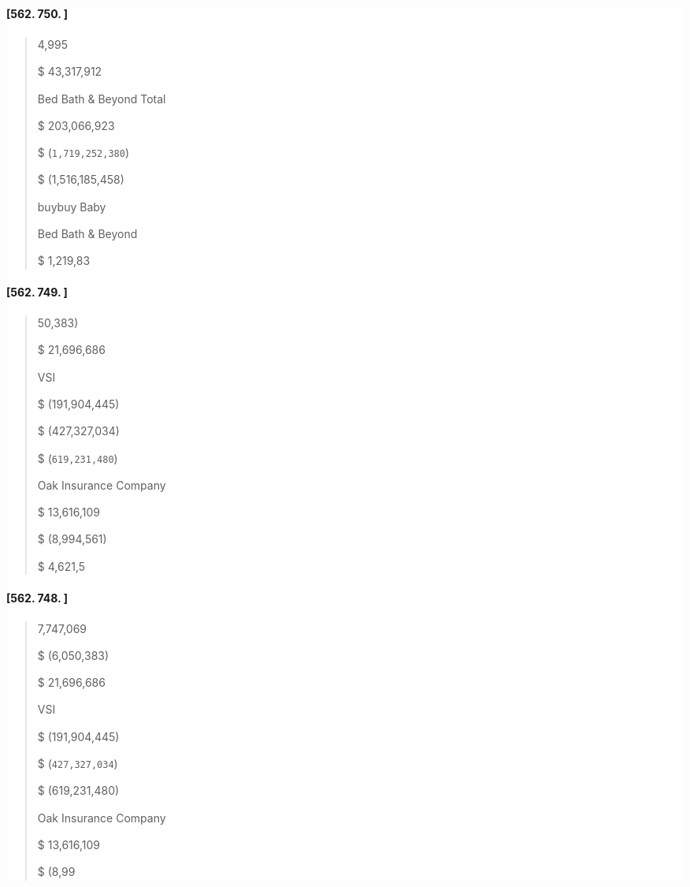 #### [562. 750. ]
> 4,995
> 
> \$ 43,317,912
> 
> Bed Bath & Beyond Total
> 
> \$ 203,066,923
> 
> \$ \(`1,719,252,380`\)
> 
> \$ \(1,516,185,458\)
> 
> buybuy Baby
> 
> Bed Bath & Beyond
> 
> \$ 1,219,83

#### [562. 749. ]
> 50,383\)
> 
> \$ 21,696,686
> 
> VSI
> 
> \$ \(191,904,445\)
> 
> \$ \(427,327,034\)
> 
> \$ \(`619,231,480`\)
> 
> Oak Insurance Company
> 
> \$ 13,616,109
> 
> \$ \(8,994,561\)
> 
> \$ 4,621,5

#### [562. 748. ]
> 7,747,069
> 
> \$ \(6,050,383\)
> 
> \$ 21,696,686
> 
> VSI
> 
> \$ \(191,904,445\)
> 
> \$ \(`427,327,034`\)
> 
> \$ \(619,231,480\)
> 
> Oak Insurance Company
> 
> \$ 13,616,109
> 
> \$ \(8,99
